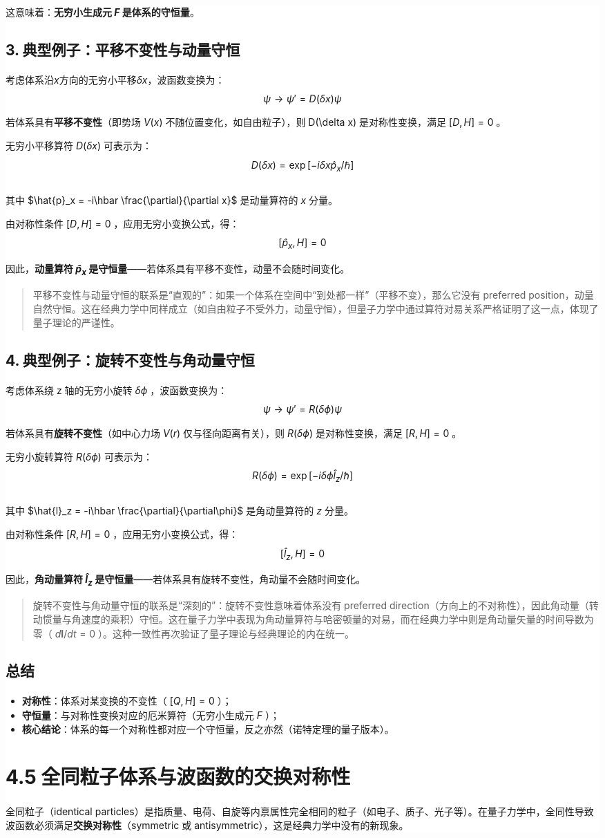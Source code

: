 这意味着：**无穷小生成元  $F$  是体系的守恒量**。  


## 3. 典型例子：平移不变性与动量守恒  
考虑体系沿$x$方向的无穷小平移$\delta x$，波函数变换为：  
$$
\psi \rightarrow \psi' = D(\delta x) \psi \tag{9}
$$  

若体系具有**平移不变性**（即势场  $V(x)$  不随位置变化，如自由粒子），则  D(\delta x)  是对称性变换，满足  $[D, H] = 0$ 。  

无穷小平移算符  $D(\delta x)$  可表示为：  
$$
D(\delta x) = \exp\left[-i\delta x \hat{p}_x / \hbar\right] \tag{11}
$$  
其中  $\hat{p}_x = -i\hbar \frac{\partial}{\partial x}$  是动量算符的  $x$  分量。  

由对称性条件  $[D, H] = 0$ ，应用无穷小变换公式，得：  
$$
[\hat{p}_x, H] = 0 \tag{15}
$$  

因此，**动量算符  $\hat{p}_x$ 是守恒量**——若体系具有平移不变性，动量不会随时间变化。  


> 平移不变性与动量守恒的联系是“直观的”：如果一个体系在空间中“到处都一样”（平移不变），那么它没有 preferred position，动量自然守恒。这在经典力学中同样成立（如自由粒子不受外力，动量守恒），但量子力学中通过算符对易关系严格证明了这一点，体现了量子理论的严谨性。  


## 4. 典型例子：旋转不变性与角动量守恒  
考虑体系绕  z  轴的无穷小旋转  $\delta\phi$ ，波函数变换为：  
$$
\psi \rightarrow \psi' = R(\delta\phi) \psi \tag{16}
$$  

若体系具有**旋转不变性**（如中心力场  $V(r)$  仅与径向距离有关），则  $R(\delta\phi$)  是对称性变换，满足  $[R, H] = 0$ 。  

无穷小旋转算符  $R(\delta\phi)$  可表示为：  
$$
R(\delta\phi) = \exp\left[-i\delta\phi \hat{l}_z / \hbar\right] \tag{17}
$$  
其中  $\hat{l}_z = -i\hbar \frac{\partial}{\partial\phi}$ 是角动量算符的  $z$  分量。  

由对称性条件  $[R, H] = 0$ ，应用无穷小变换公式，得：  
$$
[\hat{l}_z, H] = 0 \tag{24}
$$  

因此，**角动量算符  $\hat{l}_z$  是守恒量**——若体系具有旋转不变性，角动量不会随时间变化。  


>旋转不变性与角动量守恒的联系是“深刻的”：旋转不变性意味着体系没有 preferred direction（方向上的不对称性），因此角动量（转动惯量与角速度的乘积）守恒。这在量子力学中表现为角动量算符与哈密顿量的对易，而在经典力学中则是角动量矢量的时间导数为零（ $d\boldsymbol{l}/dt = 0$ ）。这种一致性再次验证了量子理论与经典理论的内在统一。  


## 总结  
- **对称性**：体系对某变换的不变性（ $[Q, H] = 0$ ）；  
- **守恒量**：与对称性变换对应的厄米算符（无穷小生成元  $F$ ）；  
- **核心结论**：体系的每一个对称性都对应一个守恒量，反之亦然（诺特定理的量子版本）。  
# 4.5 全同粒子体系与波函数的交换对称性  
全同粒子（identical particles）是指质量、电荷、自旋等内禀属性完全相同的粒子（如电子、质子、光子等）。在量子力学中，全同性导致波函数必须满足**交换对称性**（symmetric 或 antisymmetric），这是经典力学中没有的新现象。  
